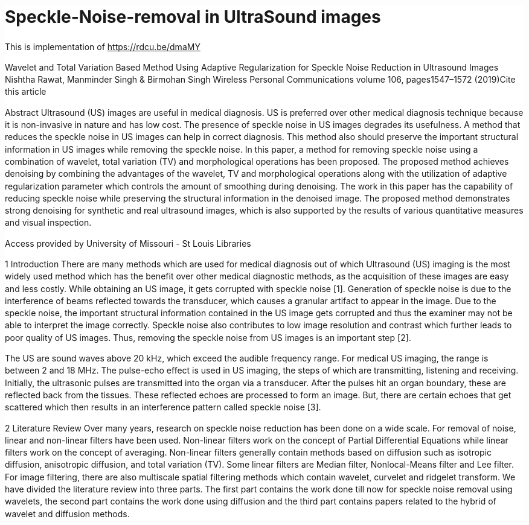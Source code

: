 # Speckle-Noise-removal in UltraSound images
This is implementation of https://rdcu.be/dmaMY

Wavelet and Total Variation Based Method Using Adaptive Regularization for Speckle Noise Reduction in Ultrasound Images
Nishtha Rawat, Manminder Singh & Birmohan Singh 
Wireless Personal Communications volume 106, pages1547–1572 (2019)Cite this article


Abstract
Ultrasound (US) images are useful in medical diagnosis. US is preferred over other medical diagnosis technique because it is non-invasive in nature and has low cost. The presence of speckle noise in US images degrades its usefulness. A method that reduces the speckle noise in US images can help in correct diagnosis. This method also should preserve the important structural information in US images while removing the speckle noise. In this paper, a method for removing speckle noise using a combination of wavelet, total variation (TV) and morphological operations has been proposed. The proposed method achieves denoising by combining the advantages of the wavelet, TV and morphological operations along with the utilization of adaptive regularization parameter which controls the amount of smoothing during denoising. The work in this paper has the capability of reducing speckle noise while preserving the structural information in the denoised image. The proposed method demonstrates strong denoising for synthetic and real ultrasound images, which is also supported by the results of various quantitative measures and visual inspection.

Access provided by University of Missouri - St Louis Libraries

1 Introduction
There are many methods which are used for medical diagnosis out of which Ultrasound (US) imaging is the most widely used method which has the benefit over other medical diagnostic methods, as the acquisition of these images are easy and less costly. While obtaining an US image, it gets corrupted with speckle noise [1]. Generation of speckle noise is due to the interference of beams reflected towards the transducer, which causes a granular artifact to appear in the image. Due to the speckle noise, the important structural information contained in the US image gets corrupted and thus the examiner may not be able to interpret the image correctly. Speckle noise also contributes to low image resolution and contrast which further leads to poor quality of US images. Thus, removing the speckle noise from US images is an important step [2].

The US are sound waves above 20 kHz, which exceed the audible frequency range. For medical US imaging, the range is between 2 and 18 MHz. The pulse-echo effect is used in US imaging, the steps of which are transmitting, listening and receiving. Initially, the ultrasonic pulses are transmitted into the organ via a transducer. After the pulses hit an organ boundary, these are reflected back from the tissues. These reflected echoes are processed to form an image. But, there are certain echoes that get scattered which then results in an interference pattern called speckle noise [3].

2 Literature Review
Over many years, research on speckle noise reduction has been done on a wide scale. For removal of noise, linear and non-linear filters have been used. Non-linear filters work on the concept of Partial Differential Equations while linear filters work on the concept of averaging. Non-linear filters generally contain methods based on diffusion such as isotropic diffusion, anisotropic diffusion, and total variation (TV). Some linear filters are Median filter, Nonlocal-Means filter and Lee filter. For image filtering, there are also multiscale spatial filtering methods which contain wavelet, curvelet and ridgelet transform. We have divided the literature review into three parts. The first part contains the work done till now for speckle noise removal using wavelets, the second part contains the work done using diffusion and the third part contains papers related to the hybrid of wavelet and diffusion methods.
